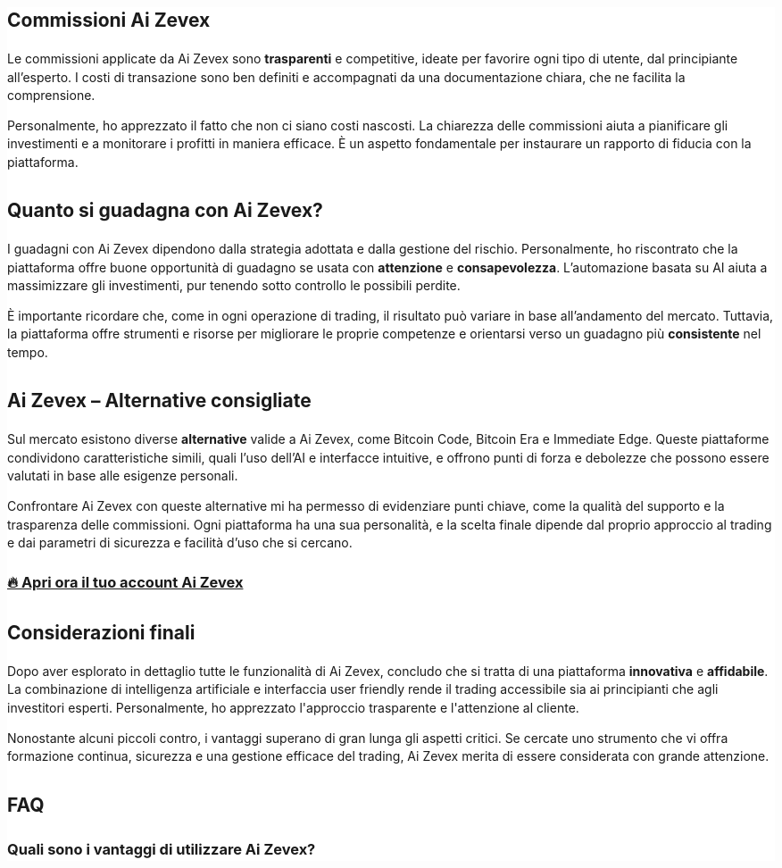 ## Commissioni Ai Zevex

Le commissioni applicate da Ai Zevex sono **trasparenti** e competitive, ideate per favorire ogni tipo di utente, dal principiante all’esperto. I costi di transazione sono ben definiti e accompagnati da una documentazione chiara, che ne facilita la comprensione.

Personalmente, ho apprezzato il fatto che non ci siano costi nascosti. La chiarezza delle commissioni aiuta a pianificare gli investimenti e a monitorare i profitti in maniera efficace. È un aspetto fondamentale per instaurare un rapporto di fiducia con la piattaforma.

## Quanto si guadagna con Ai Zevex?

I guadagni con Ai Zevex dipendono dalla strategia adottata e dalla gestione del rischio. Personalmente, ho riscontrato che la piattaforma offre buone opportunità di guadagno se usata con **attenzione** e **consapevolezza**. L’automazione basata su AI aiuta a massimizzare gli investimenti, pur tenendo sotto controllo le possibili perdite.

È importante ricordare che, come in ogni operazione di trading, il risultato può variare in base all’andamento del mercato. Tuttavia, la piattaforma offre strumenti e risorse per migliorare le proprie competenze e orientarsi verso un guadagno più **consistente** nel tempo.

## Ai Zevex – Alternative consigliate

Sul mercato esistono diverse **alternative** valide a Ai Zevex, come Bitcoin Code, Bitcoin Era e Immediate Edge. Queste piattaforme condividono caratteristiche simili, quali l’uso dell’AI e interfacce intuitive, e offrono punti di forza e debolezze che possono essere valutati in base alle esigenze personali.

Confrontare Ai Zevex con queste alternative mi ha permesso di evidenziare punti chiave, come la qualità del supporto e la trasparenza delle commissioni. Ogni piattaforma ha una sua personalità, e la scelta finale dipende dal proprio approccio al trading e dai parametri di sicurezza e facilità d’uso che si cercano.

### [🔥 Apri ora il tuo account Ai Zevex](https://tinyurl.com/35r82kuy)
## Considerazioni finali

Dopo aver esplorato in dettaglio tutte le funzionalità di Ai Zevex, concludo che si tratta di una piattaforma **innovativa** e **affidabile**. La combinazione di intelligenza artificiale e interfaccia user friendly rende il trading accessibile sia ai principianti che agli investitori esperti. Personalmente, ho apprezzato l'approccio trasparente e l'attenzione al cliente.

Nonostante alcuni piccoli contro, i vantaggi superano di gran lunga gli aspetti critici. Se cercate uno strumento che vi offra formazione continua, sicurezza e una gestione efficace del trading, Ai Zevex merita di essere considerata con grande attenzione.

## FAQ

### Quali sono i vantaggi di utilizzare Ai Zevex?
